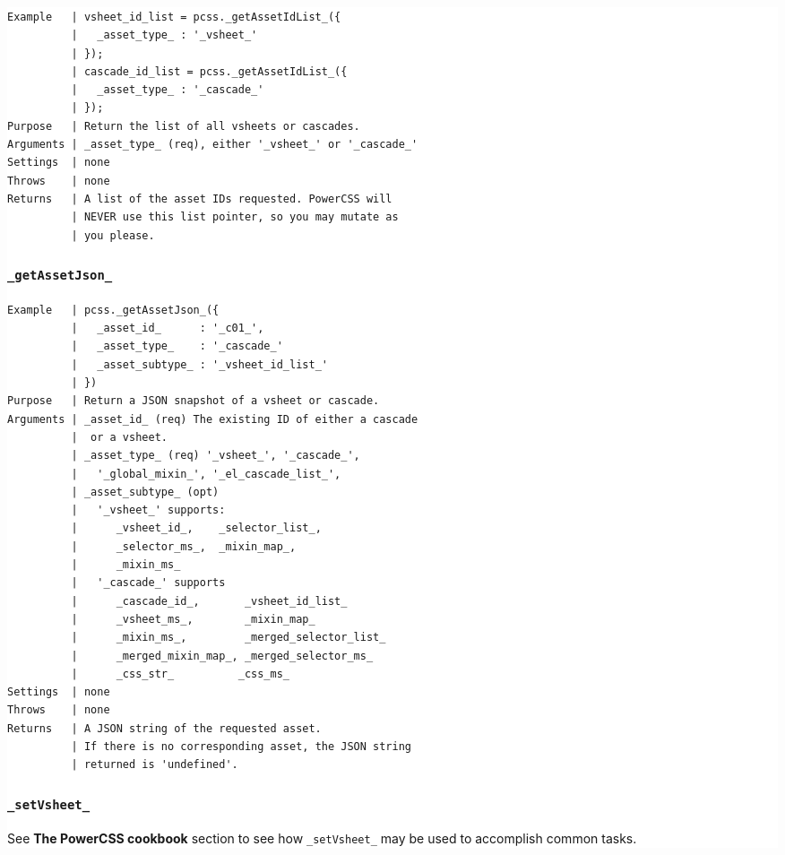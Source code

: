 ```
Example   | vsheet_id_list = pcss._getAssetIdList_({
          |   _asset_type_ : '_vsheet_'
          | });
          | cascade_id_list = pcss._getAssetIdList_({
          |   _asset_type_ : '_cascade_'
          | });
Purpose   | Return the list of all vsheets or cascades.
Arguments | _asset_type_ (req), either '_vsheet_' or '_cascade_'
Settings  | none
Throws    | none
Returns   | A list of the asset IDs requested. PowerCSS will
          | NEVER use this list pointer, so you may mutate as
          | you please.
```


### `_getAssetJson_`

```
Example   | pcss._getAssetJson_({
          |   _asset_id_      : '_c01_',
          |   _asset_type_    : '_cascade_'
          |   _asset_subtype_ : '_vsheet_id_list_'
          | })
Purpose   | Return a JSON snapshot of a vsheet or cascade.
Arguments | _asset_id_ (req) The existing ID of either a cascade
          |  or a vsheet.
          | _asset_type_ (req) '_vsheet_', '_cascade_',
          |   '_global_mixin_', '_el_cascade_list_',
          | _asset_subtype_ (opt)
          |   '_vsheet_' supports:
          |      _vsheet_id_,    _selector_list_,
          |      _selector_ms_,  _mixin_map_,
          |      _mixin_ms_
          |   '_cascade_' supports
          |      _cascade_id_,       _vsheet_id_list_
          |      _vsheet_ms_,        _mixin_map_
          |      _mixin_ms_,         _merged_selector_list_
          |      _merged_mixin_map_, _merged_selector_ms_
          |      _css_str_          _css_ms_
Settings  | none
Throws    | none
Returns   | A JSON string of the requested asset.
          | If there is no corresponding asset, the JSON string
          | returned is 'undefined'.
```


### `_setVsheet_`
See **The PowerCSS cookbook** section to see how `_setVsheet_`
may be used to accomplish common tasks.
